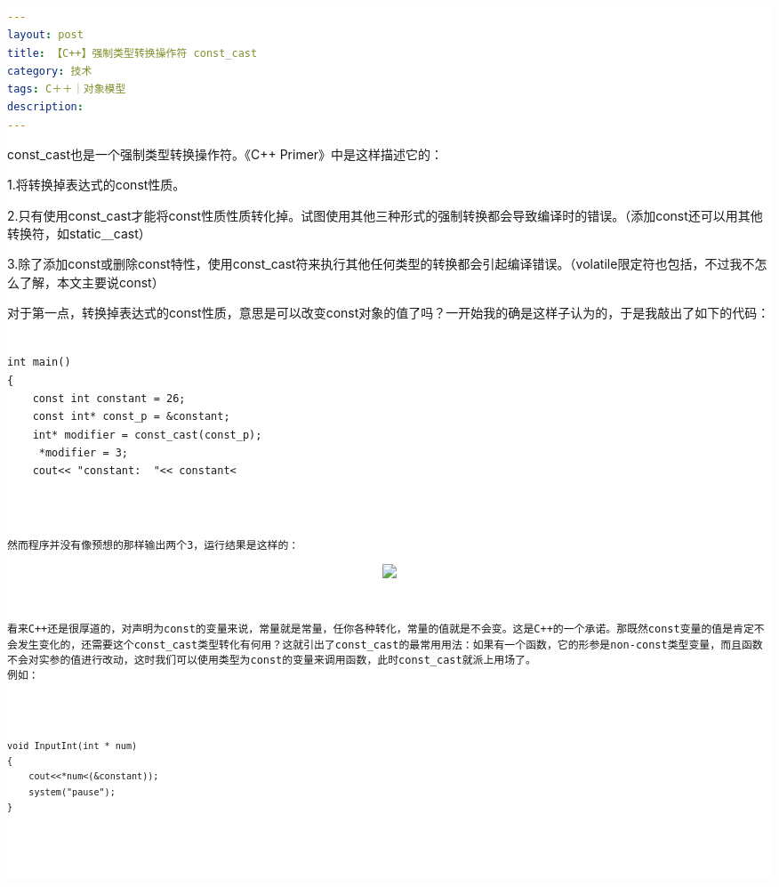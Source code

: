```yaml
---
layout: post
title: 【C++】强制类型转换操作符 const_cast
category: 技术
tags: C＋＋｜对象模型
description: 
---
```


const_cast也是一个强制类型转换操作符。《C++ Primer》中是这样描述它的：

1.将转换掉表达式的const性质。

2.只有使用const_cast才能将const性质性质转化掉。试图使用其他三种形式的强制转换都会导致编译时的错误。（添加const还可以用其他转换符，如static＿cast）

3.除了添加const或删除const特性，使用const_cast符来执行其他任何类型的转换都会引起编译错误。（volatile限定符也包括，不过我不怎么了解，本文主要说const）

对于第一点，转换掉表达式的const性质，意思是可以改变const对象的值了吗？一开始我的确是这样子认为的，于是我敲出了如下的代码：

<pre><code>
int main()
{
    const int constant = 26;
    const int* const_p = &constant;
    int* modifier = const_cast<int*>(const_p);
     *modifier = 3;
    cout<< "constant:  "<< constant<<endl;
    cout<<"*modifier:  "<< *modifier<<endl;
    system("pause");
}
</code></pre>

然而程序并没有像预想的那样输出两个3，运行结果是这样的：
*<center><img src="/public/img/120.jpg" style="width:50%"></center>*

看来C++还是很厚道的，对声明为const的变量来说，常量就是常量，任你各种转化，常量的值就是不会变。这是C++的一个承诺。那既然const变量的值是肯定不会发生变化的，还需要这个const_cast类型转化有何用？这就引出了const_cast的最常用用法：如果有一个函数，它的形参是non-const类型变量，而且函数不会对实参的值进行改动，这时我们可以使用类型为const的变量来调用函数，此时const_cast就派上用场了。
例如：

<pre><code>
void InputInt(int * num)
{
    cout<<*num<<endl;
}
int main()
{
    const int constant = 21;
    //InputInt(constant); //error C2664: “InputInt”: 不能将参数 1 从“const int”转换为“int *”
    InputInt(const_cast<int*>(&constant));
    system("pause");
}
</code></pre>
